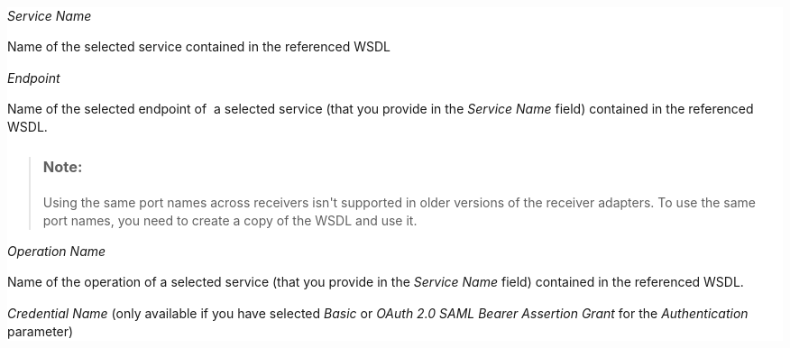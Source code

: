 
</td>
</tr>
<tr>
<td valign="top">

*Service Name* 



</td>
<td valign="top">

Name of the selected service contained in the referenced WSDL



</td>
</tr>
<tr>
<td valign="top">

*Endpoint*



</td>
<td valign="top">

Name of the selected endpoint of  a selected service \(that you provide in the *Service Name* field\) contained in the referenced WSDL.

> ### Note:  
> Using the same port names across receivers isn't supported in older versions of the receiver adapters. To use the same port names, you need to create a copy of the WSDL and use it.



</td>
</tr>
<tr>
<td valign="top">

*Operation Name*



</td>
<td valign="top">

Name of the operation of a selected service \(that you provide in the *Service Name* field\) contained in the referenced WSDL.



</td>
</tr>
<tr>
<td valign="top">

*Credential Name* \(only available if you have selected *Basic* or *OAuth 2.0 SAML Bearer Assertion Grant* for the *Authentication* parameter\)

